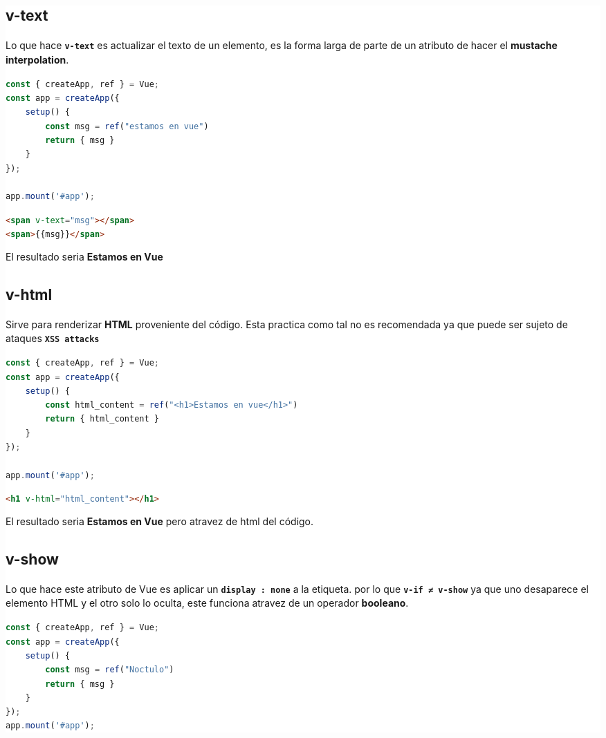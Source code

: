 ## v-text
Lo que hace **`v-text`** es actualizar el texto de un elemento, es la forma larga de parte de un atributo de hacer el **mustache interpolation**.

```js
const { createApp, ref } = Vue;
const app = createApp({
	setup() {
		const msg = ref("estamos en vue")
		return { msg }
	}
});

app.mount('#app');
```

```html
<span v-text="msg"></span>
<span>{{msg}}</span>
```

El resultado seria **Estamos en Vue**
## v-html
Sirve para renderizar **HTML** proveniente del código. Esta practica como tal no es recomendada ya que puede ser sujeto de ataques **`XSS attacks`**
```js
const { createApp, ref } = Vue;
const app = createApp({
	setup() {
		const html_content = ref("<h1>Estamos en vue</h1>")
		return { html_content }
	}
});

app.mount('#app');
```

```html
<h1 v-html="html_content"></h1>
```

El resultado seria **Estamos en Vue** pero atravez de html del código.

## v-show
Lo que hace este atributo de Vue es aplicar un **`display : none`** a la etiqueta. por lo que **`v-if ≠ v-show`** ya que uno desaparece el elemento HTML y el otro solo lo oculta, este funciona atravez de un operador **booleano**.

```js
const { createApp, ref } = Vue;
const app = createApp({
	setup() {
		const msg = ref("Noctulo")
		return { msg }
	}
});
app.mount('#app');
```
